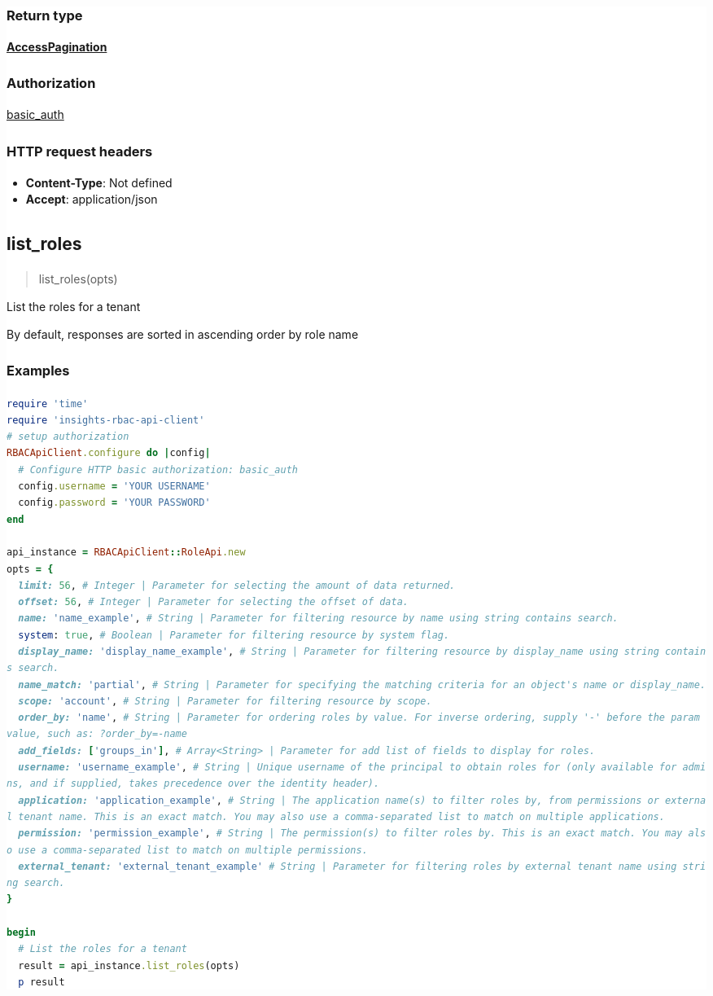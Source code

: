 ### Return type

[**AccessPagination**](AccessPagination.md)

### Authorization

[basic_auth](../README.md#basic_auth)

### HTTP request headers

- **Content-Type**: Not defined
- **Accept**: application/json


## list_roles

> <RolePaginationDynamic> list_roles(opts)

List the roles for a tenant

By default, responses are sorted in ascending order by role name

### Examples

```ruby
require 'time'
require 'insights-rbac-api-client'
# setup authorization
RBACApiClient.configure do |config|
  # Configure HTTP basic authorization: basic_auth
  config.username = 'YOUR USERNAME'
  config.password = 'YOUR PASSWORD'
end

api_instance = RBACApiClient::RoleApi.new
opts = {
  limit: 56, # Integer | Parameter for selecting the amount of data returned.
  offset: 56, # Integer | Parameter for selecting the offset of data.
  name: 'name_example', # String | Parameter for filtering resource by name using string contains search.
  system: true, # Boolean | Parameter for filtering resource by system flag.
  display_name: 'display_name_example', # String | Parameter for filtering resource by display_name using string contains search.
  name_match: 'partial', # String | Parameter for specifying the matching criteria for an object's name or display_name.
  scope: 'account', # String | Parameter for filtering resource by scope.
  order_by: 'name', # String | Parameter for ordering roles by value. For inverse ordering, supply '-' before the param value, such as: ?order_by=-name
  add_fields: ['groups_in'], # Array<String> | Parameter for add list of fields to display for roles.
  username: 'username_example', # String | Unique username of the principal to obtain roles for (only available for admins, and if supplied, takes precedence over the identity header).
  application: 'application_example', # String | The application name(s) to filter roles by, from permissions or external tenant name. This is an exact match. You may also use a comma-separated list to match on multiple applications.
  permission: 'permission_example', # String | The permission(s) to filter roles by. This is an exact match. You may also use a comma-separated list to match on multiple permissions.
  external_tenant: 'external_tenant_example' # String | Parameter for filtering roles by external tenant name using string search.
}

begin
  # List the roles for a tenant
  result = api_instance.list_roles(opts)
  p result
```